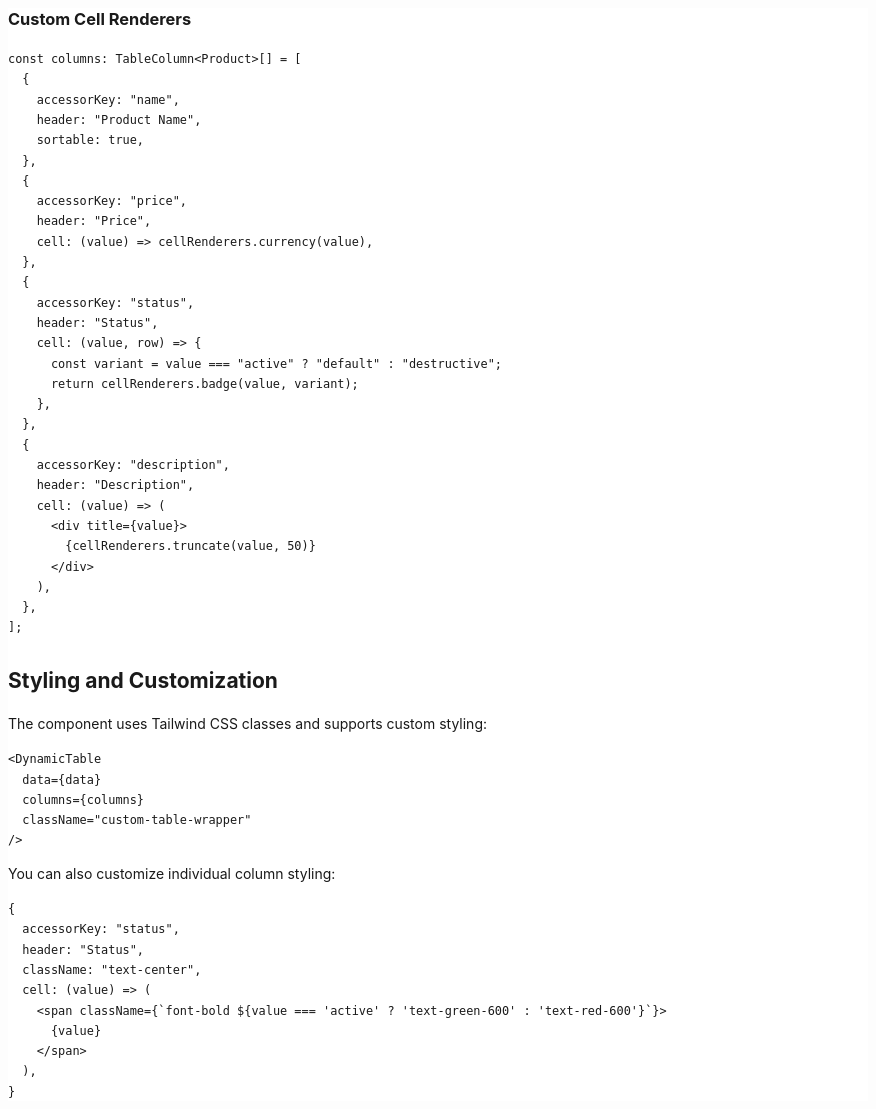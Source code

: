 ### Custom Cell Renderers

```tsx
const columns: TableColumn<Product>[] = [
  {
    accessorKey: "name",
    header: "Product Name",
    sortable: true,
  },
  {
    accessorKey: "price",
    header: "Price",
    cell: (value) => cellRenderers.currency(value),
  },
  {
    accessorKey: "status",
    header: "Status",
    cell: (value, row) => {
      const variant = value === "active" ? "default" : "destructive";
      return cellRenderers.badge(value, variant);
    },
  },
  {
    accessorKey: "description",
    header: "Description",
    cell: (value) => (
      <div title={value}>
        {cellRenderers.truncate(value, 50)}
      </div>
    ),
  },
];
```

## Styling and Customization

The component uses Tailwind CSS classes and supports custom styling:

```tsx
<DynamicTable
  data={data}
  columns={columns}
  className="custom-table-wrapper"
/>
```

You can also customize individual column styling:

```tsx
{
  accessorKey: "status",
  header: "Status",
  className: "text-center",
  cell: (value) => (
    <span className={`font-bold ${value === 'active' ? 'text-green-600' : 'text-red-600'}`}>
      {value}
    </span>
  ),
}
```
